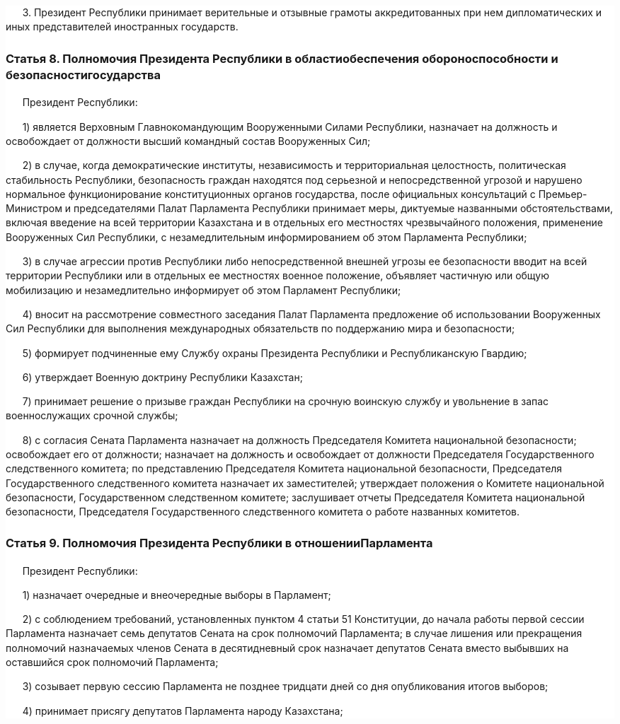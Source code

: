       3. Президент Республики принимает верительные и отзывные грамоты аккредитованных при нем дипломатических и иных представителей иностранных государств.

### Статья 8. Полномочия Президента Республики в областиобеспечения обороноспособности и безопасностигосударства

      Президент Республики:

      1) является Верховным Главнокомандующим Вооруженными Силами Республики, назначает на должность и освобождает от должности высший командный состав Вооруженных Сил;

      2) в случае, когда демократические институты, независимость и территориальная целостность, политическая стабильность Республики, безопасность граждан находятся под серьезной и непосредственной угрозой и нарушено нормальное функционирование конституционных органов государства, после официальных консультаций с Премьер-Министром и председателями Палат Парламента Республики принимает меры, диктуемые названными обстоятельствами, включая введение на всей территории Казахстана и в отдельных его местностях чрезвычайного положения, применение Вооруженных Сил Республики, с незамедлительным информированием об этом Парламента Республики;

      3) в случае агрессии против Республики либо непосредственной внешней угрозы ее безопасности вводит на всей территории Республики или в отдельных ее местностях военное положение, объявляет частичную или общую мобилизацию и незамедлительно информирует об этом Парламент Республики;

      4) вносит на рассмотрение совместного заседания Палат Парламента предложение об использовании Вооруженных Сил Республики для выполнения международных обязательств по поддержанию мира и безопасности;

      5) формирует подчиненные ему Службу охраны Президента Республики и Республиканскую Гвардию;

      6) утверждает Военную доктрину Республики Казахстан;

      7) принимает решение о призыве граждан Республики на срочную воинскую службу и увольнение в запас военнослужащих срочной службы;

      8) с согласия Сената Парламента назначает на должность Председателя Комитета национальной безопасности; освобождает его от должности; назначает на должность и освобождает от должности Председателя Государственного следственного комитета; по представлению Председателя Комитета национальной безопасности, Председателя Государственного следственного комитета назначает их заместителей; утверждает положения о Комитете национальной безопасности, Государственном следственном комитете; заслушивает отчеты Председателя Комитета национальной безопасности, Председателя Государственного следственного комитета о работе названных комитетов.

### Статья 9. Полномочия Президента Республики в отношенииПарламента

      Президент Республики:

      1) назначает очередные и внеочередные выборы в Парламент;

      2) с соблюдением требований, установленных пунктом 4 статьи 51 Конституции, до начала работы первой сессии Парламента назначает семь депутатов Сената на срок полномочий Парламента; в случае лишения или прекращения полномочий назначаемых членов Сената в десятидневный срок назначает депутатов Сената вместо выбывших на оставшийся срок полномочий Парламента;

      3) созывает первую сессию Парламента не позднее тридцати дней со дня опубликования итогов выборов;

      4) принимает присягу депутатов Парламента народу Казахстана;
